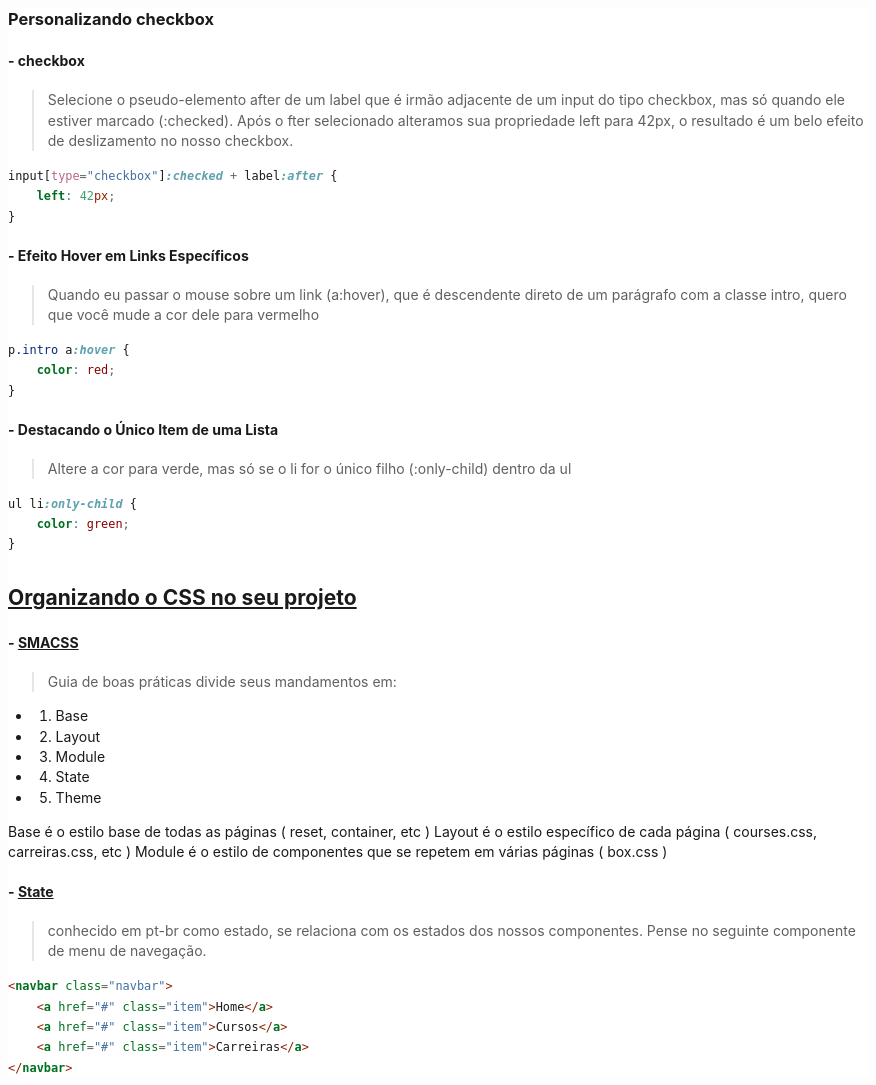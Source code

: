 ### **Personalizando checkbox**
#### - checkbox 

> Selecione o pseudo-elemento after de um label que é irmão adjacente de um input do tipo checkbox, mas só quando ele estiver marcado (:checked). Após o fter selecionado alteramos sua propriedade left para 42px, o resultado é um belo efeito de deslizamento no nosso checkbox.

```css
input[type="checkbox"]:checked + label:after {
    left: 42px;
}
```

#### - Efeito Hover em Links Específicos

> Quando eu passar o mouse sobre um link (a:hover), que é descendente direto de um parágrafo com a classe intro, quero que você mude a cor dele para vermelho

```css
p.intro a:hover {
    color: red;
}
```

#### - Destacando o Único Item de uma Lista

>  Altere a cor para verde, mas só se o li for o único filho (:only-child) dentro da ul

```css
ul li:only-child {
    color: green;
}
```

<h2><a href="https://www.alura.com.br/artigos/organizando-o-css-no-seu-projeto">Organizando o CSS no seu projeto</a></h2>

#### - **[SMACSS](https://smacss.com/)**
> Guia de boas práticas divide seus mandamentos em:

- 1. Base
- 2. Layout
- 3. Module
- 4. State
- 5. Theme

Base é o estilo base de todas as páginas ( reset, container, etc )
Layout é o estilo específico de cada página ( courses.css, carreiras.css, etc )
Module é o estilo de componentes que se repetem em várias páginas ( box.css )

#### - **[State]()**
> conhecido em pt-br como estado, se relaciona com os estados dos nossos componentes. Pense no seguinte componente de menu de navegação.

```html
<navbar class="navbar">
    <a href="#" class="item">Home</a>
    <a href="#" class="item">Cursos</a>
    <a href="#" class="item">Carreiras</a>
</navbar>
```
